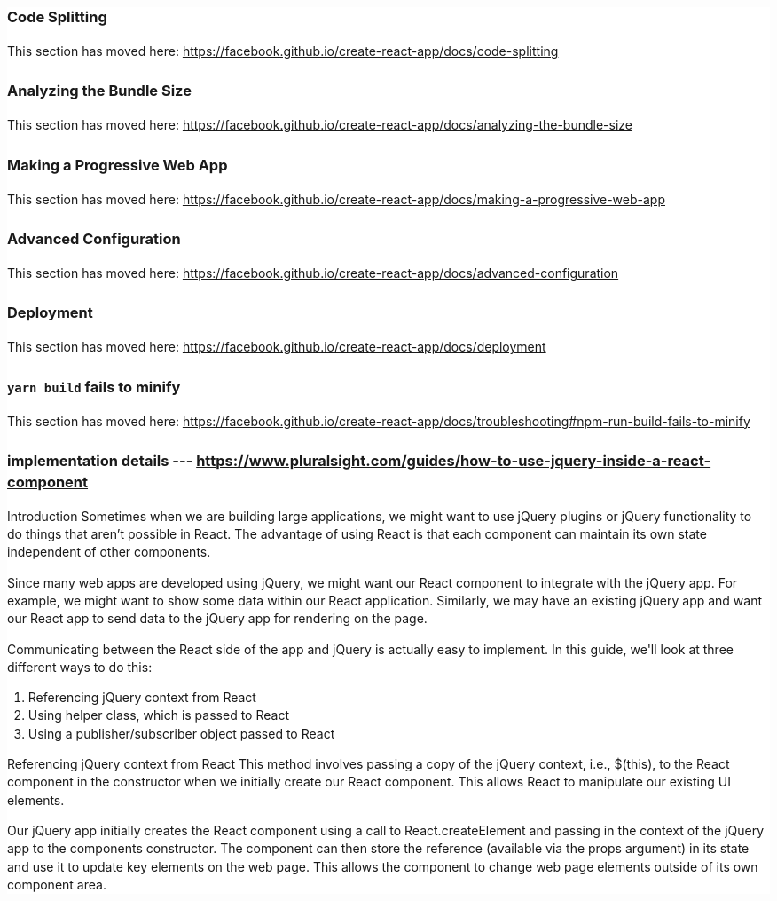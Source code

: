 ### Code Splitting

This section has moved here: https://facebook.github.io/create-react-app/docs/code-splitting

### Analyzing the Bundle Size

This section has moved here: https://facebook.github.io/create-react-app/docs/analyzing-the-bundle-size

### Making a Progressive Web App

This section has moved here: https://facebook.github.io/create-react-app/docs/making-a-progressive-web-app

### Advanced Configuration

This section has moved here: https://facebook.github.io/create-react-app/docs/advanced-configuration

### Deployment

This section has moved here: https://facebook.github.io/create-react-app/docs/deployment

### `yarn build` fails to minify

This section has moved here: https://facebook.github.io/create-react-app/docs/troubleshooting#npm-run-build-fails-to-minify

### implementation details --- https://www.pluralsight.com/guides/how-to-use-jquery-inside-a-react-component

Introduction
Sometimes when we are building large applications, we might want to use jQuery plugins or jQuery functionality to do things that aren’t possible in React. The advantage of using React is that each component can maintain its own state independent of other components.

Since many web apps are developed using jQuery, we might want our React component to integrate with the jQuery app. For example, we might want to show some data within our React application. Similarly, we may have an existing jQuery app and want our React app to send data to the jQuery app for rendering on the page.

Communicating between the React side of the app and jQuery is actually easy to implement. In this guide, we'll look at three different ways to do this:

1. Referencing jQuery context from React
2. Using helper class, which is passed to React
3. Using a publisher/subscriber object passed to React

Referencing jQuery context from React
This method involves passing a copy of the jQuery context, i.e., \$(this), to the React component in the constructor when we initially create our React component. This allows React to manipulate our existing UI elements.

Our jQuery app initially creates the React component using a call to React.createElement and passing in the context of the jQuery app to the components constructor. The component can then store the reference (available via the props argument) in its state and use it to update key elements on the web page. This allows the component to change web page elements outside of its own component area.
